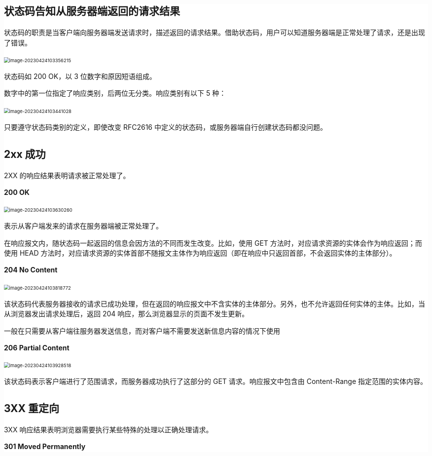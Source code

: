 

## 状态码告知从服务器端返回的请求结果

状态码的职责是当客户端向服务器端发送请求时，描述返回的请求结果。借助状态码，用户可以知道服务器端是正常处理了请求，还是出现了错误。

<img src="http://images.xiaohai-hx.cn/%E5%A4%8D%E4%B9%A0%E7%AC%94%E8%AE%B0/HTTP%E5%AD%A6%E4%B9%A0/image-20230424103356215.png" alt="image-20230424103356215" style="zoom:67%;" />

状态码如 200 OK，以 3 位数字和原因短语组成。

数字中的第一位指定了响应类别，后两位无分类。响应类别有以下 5 种：

<img src="http://images.xiaohai-hx.cn/%E5%A4%8D%E4%B9%A0%E7%AC%94%E8%AE%B0/HTTP%E5%AD%A6%E4%B9%A0/image-20230424103441028.png" alt="image-20230424103441028" style="zoom:67%;" />

只要遵守状态码类别的定义，即使改变 RFC2616 中定义的状态码，或服务器端自行创建状态码都没问题。



## 2xx 成功

2XX 的响应结果表明请求被正常处理了。



**200 OK**

<img src="http://images.xiaohai-hx.cn/%E5%A4%8D%E4%B9%A0%E7%AC%94%E8%AE%B0/HTTP%E5%AD%A6%E4%B9%A0/image-20230424103630260.png" alt="image-20230424103630260" style="zoom:67%;" />

表示从客户端发来的请求在服务器端被正常处理了。

在响应报文内，随状态码一起返回的信息会因方法的不同而发生改变。比如，使用 GET 方法时，对应请求资源的实体会作为响应返回；而使用 HEAD 方法时，对应请求资源的实体首部不随报文主体作为响应返回（即在响应中只返回首部，不会返回实体的主体部分）。



**204 No Content**

<img src="http://images.xiaohai-hx.cn/%E5%A4%8D%E4%B9%A0%E7%AC%94%E8%AE%B0/HTTP%E5%AD%A6%E4%B9%A0/image-20230424103818772.png" alt="image-20230424103818772" style="zoom:67%;" />

该状态码代表服务器接收的请求已成功处理，但在返回的响应报文中不含实体的主体部分。另外，也不允许返回任何实体的主体。比如，当从浏览器发出请求处理后，返回 204 响应，那么浏览器显示的页面不发生更新。

一般在只需要从客户端往服务器发送信息，而对客户端不需要发送新信息内容的情况下使用



**206  Partial Content**

<img src="http://images.xiaohai-hx.cn/%E5%A4%8D%E4%B9%A0%E7%AC%94%E8%AE%B0/HTTP%E5%AD%A6%E4%B9%A0/image-20230424103928518.png" alt="image-20230424103928518" style="zoom:67%;" />

该状态码表示客户端进行了范围请求，而服务器成功执行了这部分的 GET 请求。响应报文中包含由 Content-Range 指定范围的实体内容。





## 3XX 重定向

3XX 响应结果表明浏览器需要执行某些特殊的处理以正确处理请求。



**301  Moved Permanently**
